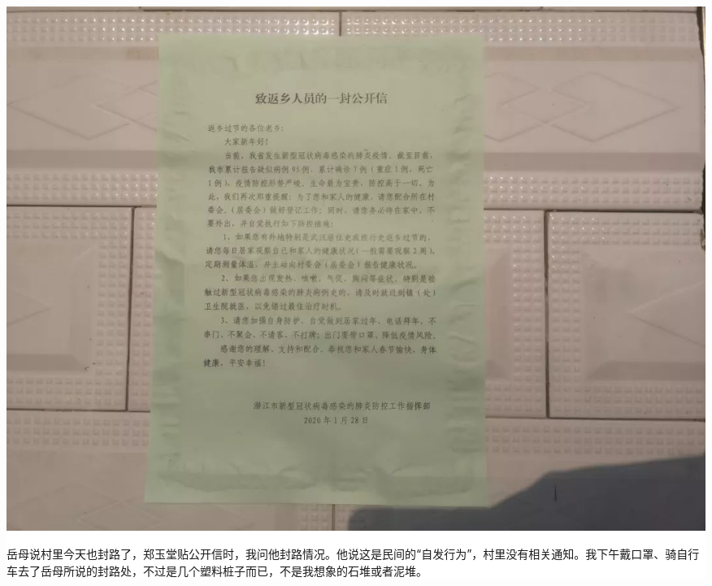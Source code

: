   

![](/images/post/e88902a73f4be3680581aa0eb13b0c49.jpg)

岳母说村里今天也封路了，郑玉堂贴公开信时，我问他封路情况。他说这是民间的“自发行为”，村里没有相关通知。我下午戴口罩、骑自行车去了岳母所说的封路处，不过是几个塑料桩子而已，不是我想象的石堆或者泥堆。  
